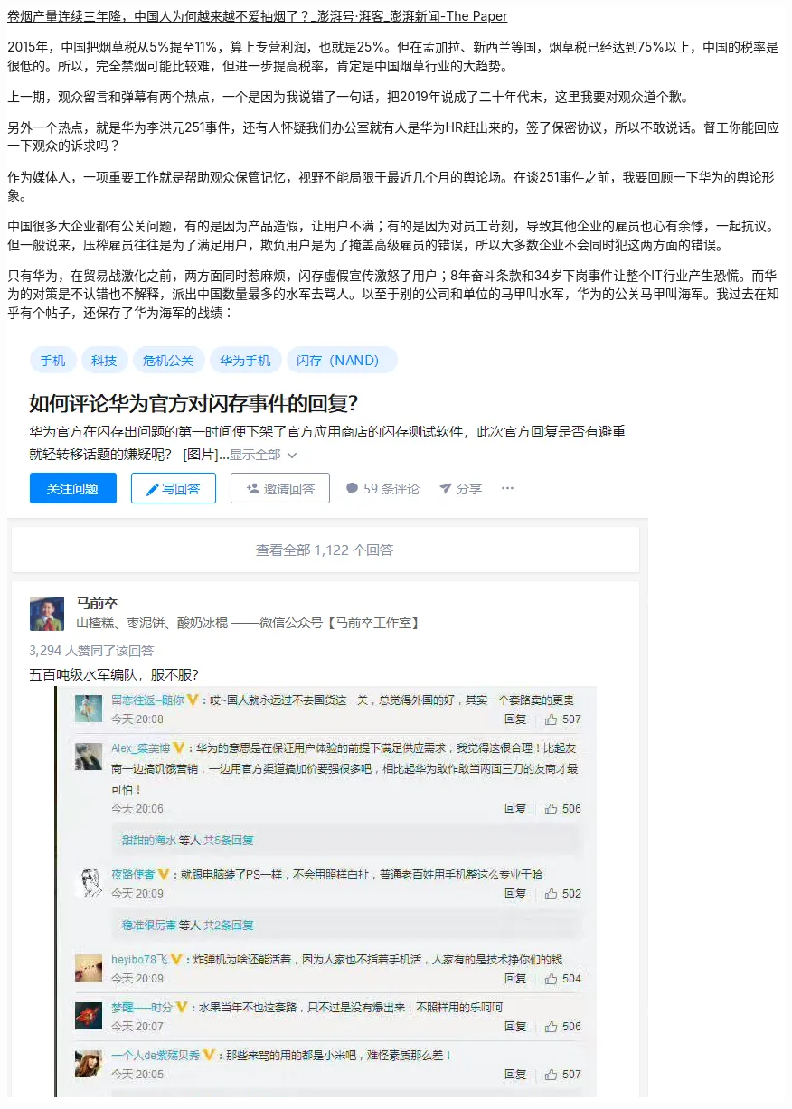 [卷烟产量连续三年降，中国人为何越来越不爱抽烟了？\_澎湃号·湃客_澎湃新闻-The Paper](https://www.thepaper.cn/newsDetail_forward_2663237)

2015年，中国把烟草税从5%提至11%，算上专营利润，也就是25%。但在孟加拉、新西兰等国，烟草税已经达到75%以上，中国的税率是很低的。所以，完全禁烟可能比较难，但进一步提高税率，肯定是中国烟草行业的大趋势。

上一期，观众留言和弹幕有两个热点，一个是因为我说错了一句话，把2019年说成了二十年代末，这里我要对观众道个歉。

另外一个热点，就是华为李洪元251事件，还有人怀疑我们办公室就有人是华为HR赶出来的，签了保密协议，所以不敢说话。督工你能回应一下观众的诉求吗？

作为媒体人，一项重要工作就是帮助观众保管记忆，视野不能局限于最近几个月的舆论场。在谈251事件之前，我要回顾一下华为的舆论形象。

中国很多大企业都有公关问题，有的是因为产品造假，让用户不满；有的是因为对员工苛刻，导致其他企业的雇员也心有余悸，一起抗议。但一般说来，压榨雇员往往是为了满足用户，欺负用户是为了掩盖高级雇员的错误，所以大多数企业不会同时犯这两方面的错误。

只有华为，在贸易战激化之前，两方面同时惹麻烦，闪存虚假宣传激怒了用户；8年奋斗条款和34岁下岗事件让整个IT行业产生恐慌。而华为的对策是不认错也不解释，派出中国数量最多的水军去骂人。以至于别的公司和单位的马甲叫水军，华为的公关马甲叫海军。我过去在知乎有个帖子，还保存了华为海军的战绩：

![](/images/btnews/btnews/0001_0100/0050/image19.webp)
